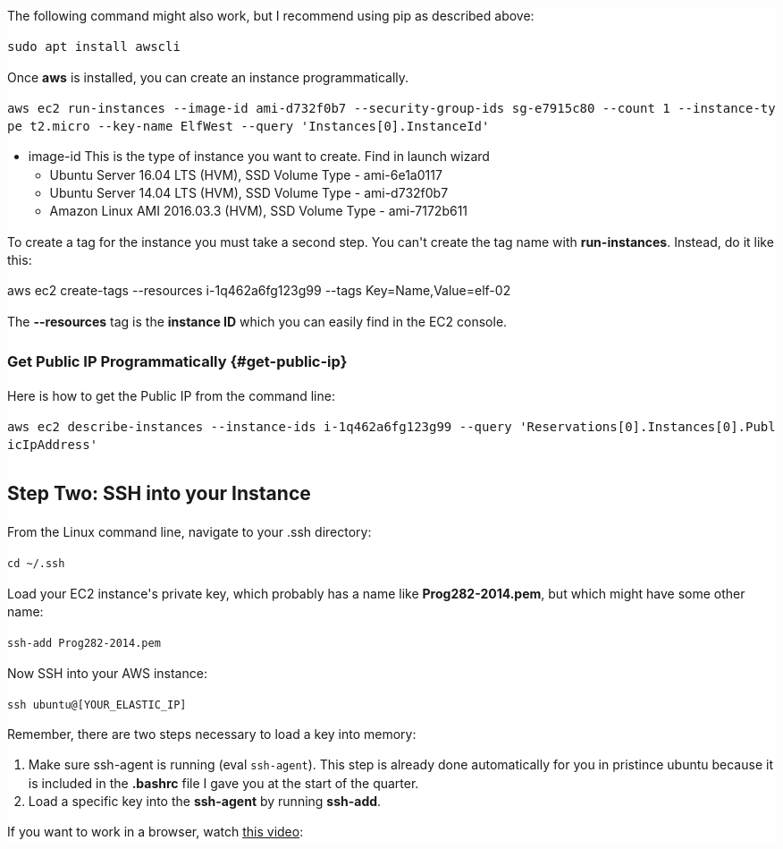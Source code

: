 The following command might also work, but I recommend using pip as described above:

<pre>
sudo apt install awscli
</pre>

Once **aws** is installed, you can create an instance programmatically.

<pre>
aws ec2 run-instances --image-id ami-d732f0b7 --security-group-ids sg-e7915c80 --count 1 --instance-type t2.micro --key-name ElfWest --query 'Instances[0].InstanceId'
</pre>

- image-id This is the type of instance you want to create. Find in launch wizard
  - Ubuntu Server 16.04 LTS (HVM), SSD Volume Type - ami-6e1a0117
  - Ubuntu Server 14.04 LTS (HVM), SSD Volume Type - ami-d732f0b7
  - Amazon Linux AMI 2016.03.3 (HVM), SSD Volume Type - ami-7172b611


To create a tag for the instance you must take a second step. You can't create the tag name with **run-instances**. Instead, do it like this:

aws ec2 create-tags --resources i-1q462a6fg123g99 --tags Key=Name,Value=elf-02

The **--resources** tag is the **instance ID** which you can easily find in the EC2 console.

### Get Public IP Programmatically {#get-public-ip}


Here is how to get the Public IP from the command line:

<pre>
aws ec2 describe-instances --instance-ids i-1q462a6fg123g99 --query 'Reservations[0].Instances[0].PublicIpAddress'
</pre>

## Step Two: SSH into your Instance

From the Linux command line, navigate to your .ssh directory:

    cd ~/.ssh

Load your EC2 instance's private key, which probably has a name like **Prog282-2014.pem**, but which might have some other name:

    ssh-add Prog282-2014.pem

Now SSH into your AWS instance:

    ssh ubuntu@[YOUR_ELASTIC_IP]

Remember, there are two steps necessary to load a key into memory:

 1. Make sure ssh-agent is running (eval `ssh-agent`). This step is already done automatically for you in pristince ubuntu because it is included in the **.bashrc** file I gave you at the start of the quarter.
 2. Load a specific key into the **ssh-agent** by running **ssh-add**.

If you want to work in a browser, watch [this video](http://youtu.be/fZE_fLw7Qrg):


[elasticip]: http://www.elvenware.com/charlie/development/cloud/WebServices.html#elastic
[ec2Vol01]: https://s3.amazonaws.com/s3bucket01.elvenware.com/dev-images/cloud/Ec2Vol01.png
[kh]: http://superuser.com/questions/30087/remove-key-from-known-hosts
[noder]: http://www.elvenware.com/charlie/development/web/JavaScript/NodeJs.html
[giter]: http://www.elvenware.com/charlie/development/cloud/Git.html#install-git-on-ubuntu-server
[lamper]: http://www.elvenware.com/charlie/development/database/mysql/MySql.html#installOnLinux
[akeys01]: http://www.elvenware.com/charlie/development/cloud/images/Putty06.png
[akeys02]: https://s3.amazonaws.com/s3bucket01.elvenware.com/dev-images/cloud/Ec2Vol02.png
[installNode]: https://github.com/charliecalvert/JsObjects/blob/master/Utilities/InstallScripts/InstallNode.sh
[akeys03]: https://s3.amazonaws.com/s3bucket01.elvenware.com/dev-images/cloud/Ec2Vol03.png
